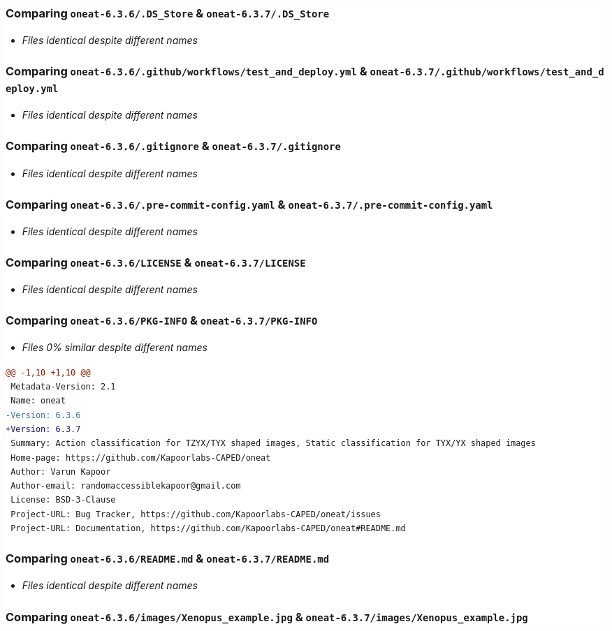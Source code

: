 ### Comparing `oneat-6.3.6/.DS_Store` & `oneat-6.3.7/.DS_Store`

 * *Files identical despite different names*

### Comparing `oneat-6.3.6/.github/workflows/test_and_deploy.yml` & `oneat-6.3.7/.github/workflows/test_and_deploy.yml`

 * *Files identical despite different names*

### Comparing `oneat-6.3.6/.gitignore` & `oneat-6.3.7/.gitignore`

 * *Files identical despite different names*

### Comparing `oneat-6.3.6/.pre-commit-config.yaml` & `oneat-6.3.7/.pre-commit-config.yaml`

 * *Files identical despite different names*

### Comparing `oneat-6.3.6/LICENSE` & `oneat-6.3.7/LICENSE`

 * *Files identical despite different names*

### Comparing `oneat-6.3.6/PKG-INFO` & `oneat-6.3.7/PKG-INFO`

 * *Files 0% similar despite different names*

```diff
@@ -1,10 +1,10 @@
 Metadata-Version: 2.1
 Name: oneat
-Version: 6.3.6
+Version: 6.3.7
 Summary: Action classification for TZYX/TYX shaped images, Static classification for TYX/YX shaped images
 Home-page: https://github.com/Kapoorlabs-CAPED/oneat
 Author: Varun Kapoor
 Author-email: randomaccessiblekapoor@gmail.com
 License: BSD-3-Clause
 Project-URL: Bug Tracker, https://github.com/Kapoorlabs-CAPED/oneat/issues
 Project-URL: Documentation, https://github.com/Kapoorlabs-CAPED/oneat#README.md
```

### Comparing `oneat-6.3.6/README.md` & `oneat-6.3.7/README.md`

 * *Files identical despite different names*

### Comparing `oneat-6.3.6/images/Xenopus_example.jpg` & `oneat-6.3.7/images/Xenopus_example.jpg`

